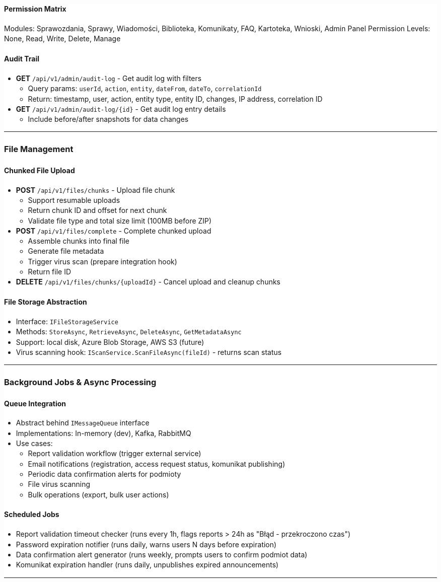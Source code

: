 #### Permission Matrix
Modules: Sprawozdania, Sprawy, Wiadomości, Biblioteka, Komunikaty, FAQ, Kartoteka, Wnioski, Admin Panel
Permission Levels: None, Read, Write, Delete, Manage

#### Audit Trail
- **GET** `/api/v1/admin/audit-log` - Get audit log with filters
  - Query params: `userId`, `action`, `entity`, `dateFrom`, `dateTo`, `correlationId`
  - Return: timestamp, user, action, entity type, entity ID, changes, IP address, correlation ID
- **GET** `/api/v1/admin/audit-log/{id}` - Get audit log entry details
  - Include before/after snapshots for data changes

---

### File Management

#### Chunked File Upload
- **POST** `/api/v1/files/chunks` - Upload file chunk
  - Support resumable uploads
  - Return chunk ID and offset for next chunk
  - Validate file type and total size limit (100MB before ZIP)
- **POST** `/api/v1/files/complete` - Complete chunked upload
  - Assemble chunks into final file
  - Generate file metadata
  - Trigger virus scan (prepare integration hook)
  - Return file ID
- **DELETE** `/api/v1/files/chunks/{uploadId}` - Cancel upload and cleanup chunks

#### File Storage Abstraction
- Interface: `IFileStorageService`
- Methods: `StoreAsync`, `RetrieveAsync`, `DeleteAsync`, `GetMetadataAsync`
- Support: local disk, Azure Blob Storage, AWS S3 (future)
- Virus scanning hook: `IScanService.ScanFileAsync(fileId)` - returns scan status

---

### Background Jobs & Async Processing

#### Queue Integration
- Abstract behind `IMessageQueue` interface
- Implementations: In-memory (dev), Kafka, RabbitMQ
- Use cases:
  - Report validation workflow (trigger external service)
  - Email notifications (registration, access request status, komunikat publishing)
  - Periodic data confirmation alerts for podmioty
  - File virus scanning
  - Bulk operations (export, bulk user actions)

#### Scheduled Jobs
- Report validation timeout checker (runs every 1h, flags reports > 24h as "Błąd - przekroczono czas")
- Password expiration notifier (runs daily, warns users N days before expiration)
- Data confirmation alert generator (runs weekly, prompts users to confirm podmiot data)
- Komunikat expiration handler (runs daily, unpublishes expired announcements)

---